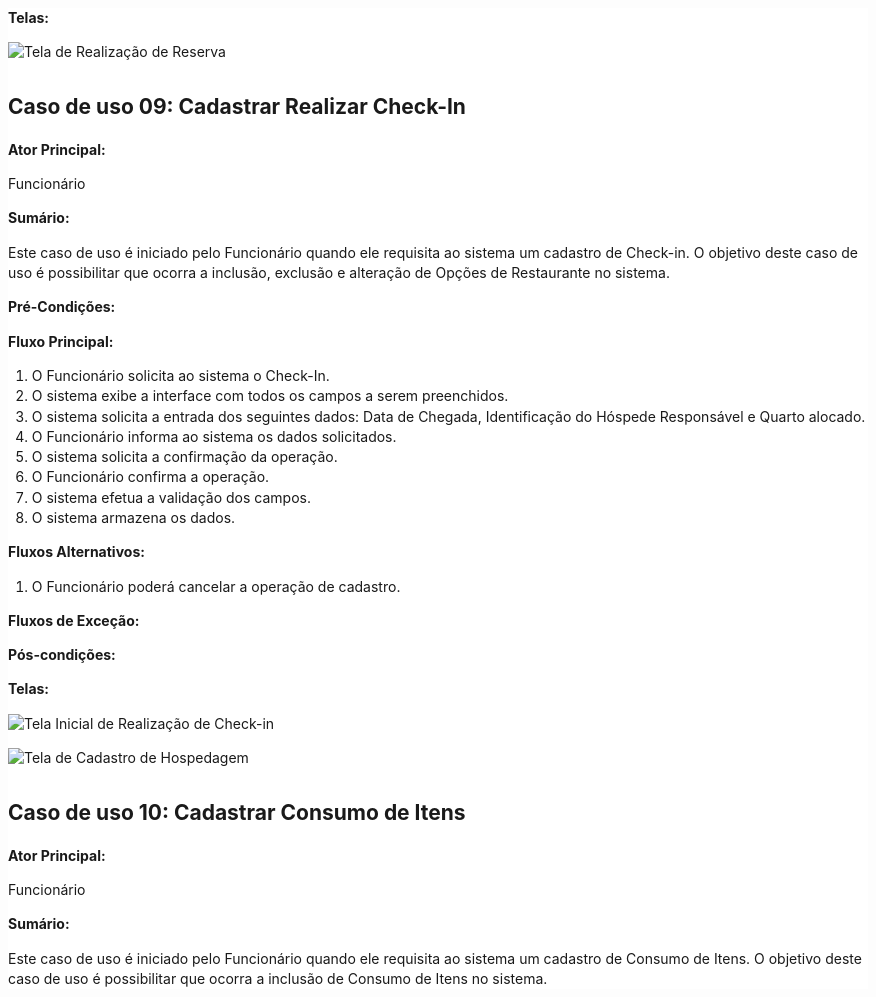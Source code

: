 **Telas:**

  ![Tela de Realização de Reserva](https://raw.githubusercontent.com/predodamiao/sigho/master/documentacao/UC08.png)

## Caso de uso 09: Cadastrar Realizar Check-In

**Ator Principal:**

Funcionário

**Sumário:**

Este caso de uso é iniciado pelo Funcionário quando ele requisita ao sistema um cadastro de Check-in. O objetivo deste caso de uso é possibilitar que ocorra a inclusão, exclusão e alteração de Opções de Restaurante no sistema.

**Pré-Condições:**

**Fluxo Principal:**

1.  O Funcionário solicita ao sistema o Check-In.
2.  O sistema exibe a interface com todos os campos a serem preenchidos.
3.  O sistema solicita a entrada dos seguintes dados: Data de Chegada, Identificação do Hóspede Responsável e Quarto alocado.
4.  O Funcionário informa ao sistema os dados solicitados.
5.  O sistema solicita a confirmação da operação.
6.  O Funcionário confirma a operação.
7.  O sistema efetua a validação dos campos.
8.  O sistema armazena os dados.

**Fluxos Alternativos:**

1.  O Funcionário poderá cancelar a operação de cadastro.

**Fluxos de Exceção:**

**Pós-condições:**

**Telas:**

  ![Tela Inicial de Realização de Check-in ](https://raw.githubusercontent.com/predodamiao/sigho/master/documentacao/UC0901.png)


![Tela de Cadastro de Hospedagem](https://raw.githubusercontent.com/predodamiao/sigho/master/documentacao/UC0902.png)

## Caso de uso 10: Cadastrar Consumo de Itens

**Ator Principal:**

Funcionário

**Sumário:**

Este caso de uso é iniciado pelo Funcionário quando ele requisita ao sistema um cadastro de Consumo de Itens. O objetivo deste caso de uso é possibilitar que ocorra a inclusão de Consumo de Itens no sistema.

